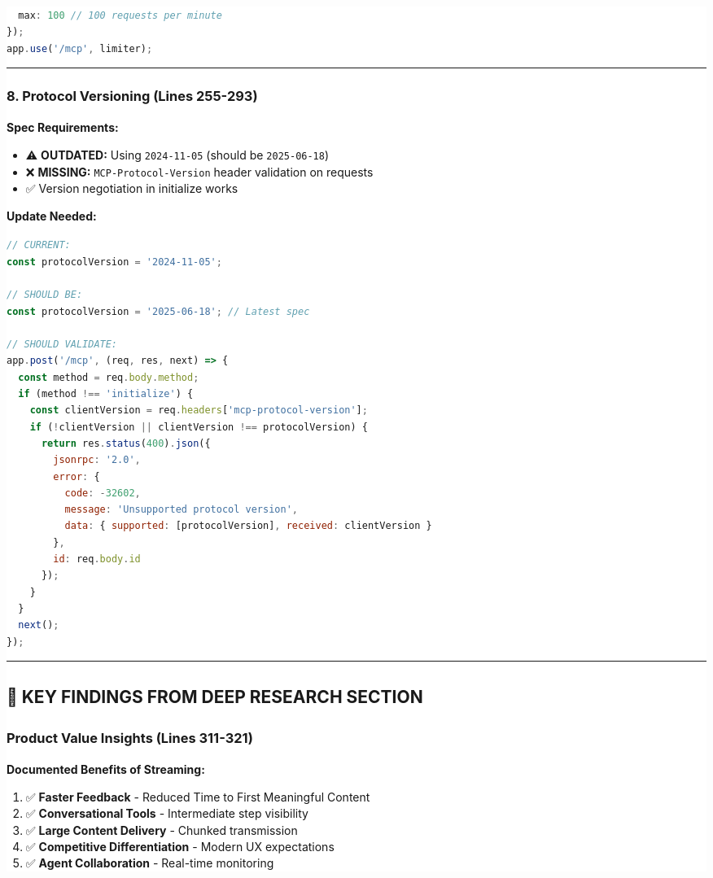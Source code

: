```javascript
  max: 100 // 100 requests per minute
});
app.use('/mcp', limiter);
```

---

### **8. Protocol Versioning (Lines 255-293)**

**Spec Requirements:**
- ⚠️ **OUTDATED:** Using `2024-11-05` (should be `2025-06-18`)
- ❌ **MISSING:** `MCP-Protocol-Version` header validation on requests
- ✅ Version negotiation in initialize works

**Update Needed:**
```javascript
// CURRENT:
const protocolVersion = '2024-11-05';

// SHOULD BE:
const protocolVersion = '2025-06-18'; // Latest spec

// SHOULD VALIDATE:
app.post('/mcp', (req, res, next) => {
  const method = req.body.method;
  if (method !== 'initialize') {
    const clientVersion = req.headers['mcp-protocol-version'];
    if (!clientVersion || clientVersion !== protocolVersion) {
      return res.status(400).json({
        jsonrpc: '2.0',
        error: {
          code: -32602,
          message: 'Unsupported protocol version',
          data: { supported: [protocolVersion], received: clientVersion }
        },
        id: req.body.id
      });
    }
  }
  next();
});
```

---

## 🎯 **KEY FINDINGS FROM DEEP RESEARCH SECTION**

### **Product Value Insights (Lines 311-321)**

**Documented Benefits of Streaming:**
1. ✅ **Faster Feedback** - Reduced Time to First Meaningful Content
2. ✅ **Conversational Tools** - Intermediate step visibility
3. ✅ **Large Content Delivery** - Chunked transmission
4. ✅ **Competitive Differentiation** - Modern UX expectations
5. ✅ **Agent Collaboration** - Real-time monitoring
